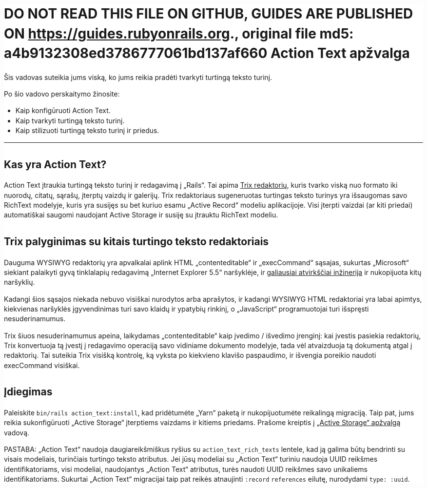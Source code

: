 **DO NOT READ THIS FILE ON GITHUB, GUIDES ARE PUBLISHED ON https://guides.rubyonrails.org.**, original file md5: a4b9132308ed3786777061bd137af660
Action Text apžvalga
====================

Šis vadovas suteikia jums viską, ko jums reikia pradėti tvarkyti turtingą teksto turinį.

Po šio vadovo perskaitymo žinosite:

* Kaip konfigūruoti Action Text.
* Kaip tvarkyti turtingą teksto turinį.
* Kaip stilizuoti turtingą teksto turinį ir priedus.

--------------------------------------------------------------------------------

Kas yra Action Text?
--------------------

Action Text įtraukia turtingą teksto turinį ir redagavimą į „Rails“. Tai apima
[Trix redaktorių](https://trix-editor.org), kuris tvarko viską nuo formato
iki nuorodų, citatų, sąrašų, įterptų vaizdų ir galerijų.
Trix redaktoriaus sugeneruotas turtingas teksto turinys yra išsaugomas savo
RichText modelyje, kuris yra susijęs su bet kuriuo esamu „Active Record“ modeliu aplikacijoje.
Visi įterpti vaizdai (ar kiti priedai) automatiškai saugomi naudojant
Active Storage ir susiję su įtrauktu RichText modeliu.

## Trix palyginimas su kitais turtingo teksto redaktoriais

Dauguma WYSIWYG redaktorių yra apvalkalai aplink HTML „contenteditable“ ir „execCommand“ sąsajas,
sukurtas „Microsoft“ siekiant palaikyti gyvą tinklalapių redagavimą „Internet Explorer 5.5“ naršyklėje,
ir [galiausiai atvirkščiai inžinerija](https://blog.whatwg.org/the-road-to-html-5-contenteditable#history)
ir nukopijuota kitų naršyklių.

Kadangi šios sąsajos niekada nebuvo visiškai nurodytos arba aprašytos,
ir kadangi WYSIWYG HTML redaktoriai yra labai apimtys, kiekvienas
naršyklės įgyvendinimas turi savo klaidų ir ypatybių rinkinį,
o „JavaScript“ programuotojai turi išspręsti nesuderinamumus.

Trix šiuos nesuderinamumus apeina, laikydamas „contenteditable“
kaip įvedimo / išvedimo įrenginį: kai įvestis pasiekia redaktorių, Trix konvertuoja tą įvestį
į redagavimo operaciją savo vidiniame dokumento modelyje, tada vėl atvaizduoja
tą dokumentą atgal į redaktorių. Tai suteikia Trix visišką kontrolę, ką
vyksta po kiekvieno klavišo paspaudimo, ir išvengia poreikio naudoti execCommand visiškai.

## Įdiegimas

Paleiskite `bin/rails action_text:install`, kad pridėtumėte „Yarn“ paketą ir nukopijuotumėte reikalingą migraciją. Taip pat, jums reikia sukonfigūruoti „Active Storage“ įterptiems vaizdams ir kitiems priedams. Prašome kreiptis į [„Active Storage“ apžvalgą](active_storage_overview.html) vadovą.

PASTABA: „Action Text“ naudoja daugiareikšmiškus ryšius su `action_text_rich_texts` lentele, kad ją galima būtų bendrinti su visais modeliais, turinčiais turtingo teksto atributus. Jei jūsų modeliai su „Action Text“ turiniu naudoja UUID reikšmes identifikatoriams, visi modeliai, naudojantys „Action Text“ atributus, turės naudoti UUID reikšmes savo unikaliems identifikatoriams. Sukurtai „Action Text“ migracijai taip pat reikės atnaujinti `:record` `references` eilutę, nurodydami `type: :uuid`.
